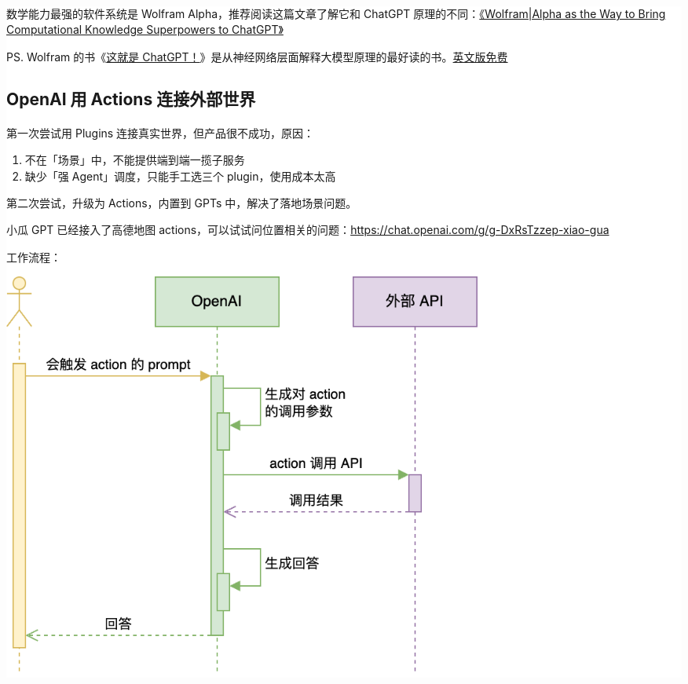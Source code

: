 数学能力最强的软件系统是 Wolfram Alpha，推荐阅读这篇文章了解它和 ChatGPT 原理的不同：[《Wolfram|Alpha as the Way to Bring Computational Knowledge Superpowers to ChatGPT》](https://writings.stephenwolfram.com/2023/01/wolframalpha-as-the-way-to-bring-computational-knowledge-superpowers-to-chatgpt/)

PS. Wolfram 的书《[这就是 ChatGPT！](https://u.jd.com/p8x8bdp)》是从神经网络层面解释大模型原理的最好读的书。[英文版免费](https://writings.stephenwolfram.com/2023/02/what-is-chatgpt-doing-and-why-does-it-work/)


## OpenAI 用 Actions 连接外部世界

第一次尝试用 Plugins 连接真实世界，但产品很不成功，原因：

1. 不在「场景」中，不能提供端到端一揽子服务
2. 缺少「强 Agent」调度，只能手工选三个 plugin，使用成本太高

第二次尝试，升级为 Actions，内置到 GPTs 中，解决了落地场景问题。

小瓜 GPT 已经接入了高德地图 actions，可以试试问位置相关的问题：https://chat.openai.com/g/g-DxRsTzzep-xiao-gua


工作流程：

<img src="_images/llm/actions.png" style="margin-left: 0px" width=600px>
